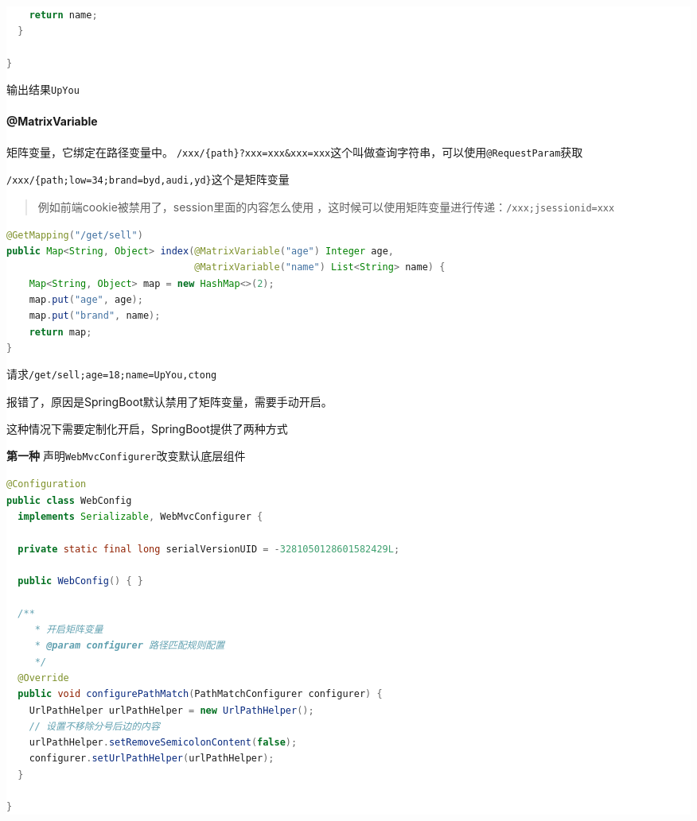   ```java
      return name;
    }
  
  }
  
  ```

  输出结果`UpYou`

#### @MatrixVariable
矩阵变量，它绑定在路径变量中。
  `/xxx/{path}?xxx=xxx&xxx=xxx`这个叫做查询字符串，可以使用`@RequestParam`获取

  `/xxx/{path;low=34;brand=byd,audi,yd}`这个是矩阵变量

  > 例如前端cookie被禁用了，session里面的内容怎么使用 ，这时候可以使用矩阵变量进行传递：`/xxx;jsessionid=xxx`

  ```java
  @GetMapping("/get/sell")
  public Map<String, Object> index(@MatrixVariable("age") Integer age,
                                   @MatrixVariable("name") List<String> name) {
      Map<String, Object> map = new HashMap<>(2);
      map.put("age", age);
      map.put("brand", name);
      return map;
  }
  ```

  请求`/get/sell;age=18;name=UpYou,ctong`

  报错了，原因是SpringBoot默认禁用了矩阵变量，需要手动开启。

  这种情况下需要定制化开启，SpringBoot提供了两种方式

  **第一种**
  声明`WebMvcConfigurer`改变默认底层组件

  ```java
  @Configuration
  public class WebConfig
    implements Serializable, WebMvcConfigurer {
  
    private static final long serialVersionUID = -3281050128601582429L;
  
    public WebConfig() { }
  
    /**
       * 开启矩阵变量
       * @param configurer 路径匹配规则配置
       */
    @Override
    public void configurePathMatch(PathMatchConfigurer configurer) {
      UrlPathHelper urlPathHelper = new UrlPathHelper();
      // 设置不移除分号后边的内容
      urlPathHelper.setRemoveSemicolonContent(false);
      configurer.setUrlPathHelper(urlPathHelper);
    }
  
  }
  ```
